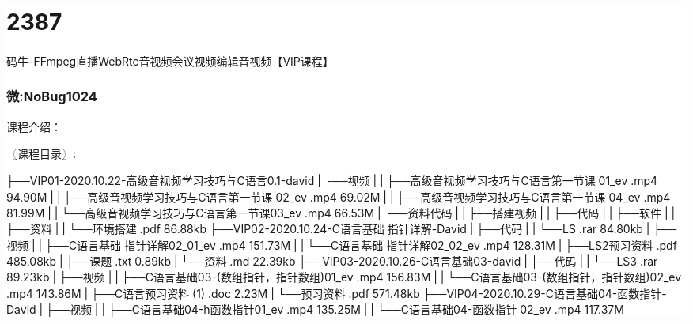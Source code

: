# 2387
码牛-FFmpeg直播WebRtc音视频会议视频编辑音视频【VIP课程】
### 微:NoBug1024 


课程介绍：

〖课程目录〗:

├──VIP01-2020.10.22-高级音视频学习技巧与C语言0.1-david
| ├──视频
| | ├──高级音视频学习技巧与C语言第一节课 01_ev .mp4 94.90M
| | ├──高级音视频学习技巧与C语言第一节课 02_ev .mp4 69.02M
| | ├──高级音视频学习技巧与C语言第一节课 04_ev .mp4 81.99M
| | └──高级音视频学习技巧与C语言第一节课03_ev .mp4 66.53M
| └──资料代码
| | ├──搭建视频
| | ├──代码
| | ├──软件
| | ├──资料
| | └──环境搭建 .pdf 86.88kb
├──VIP02-2020.10.24-C语言基础 指针详解-David
| ├──代码
| | └──LS .rar 84.80kb
| ├──视频
| | ├──C语言基础 指针详解02_01_ev .mp4 151.73M
| | └──C语言基础 指针详解02_02_ev .mp4 128.31M
| ├──LS2预习资料 .pdf 485.08kb
| ├──课题 .txt 0.89kb
| └──资料 .md 22.39kb
├──VIP03-2020.10.26-C语言基础03-david
| ├──代码
| | └──LS3 .rar 89.23kb
| ├──视频
| | ├──C语言基础03-(数组指针，指针数组)01_ev .mp4 156.83M
| | └──C语言基础03-(数组指针，指针数组)02_ev .mp4 143.86M
| ├──C语言预习资料 (1) .doc 2.23M
| └──预习资料 .pdf 571.48kb
├──VIP04-2020.10.29-C语言基础04-函数指针-David
| ├──视频
| | ├──C语言基础04-h函数指针01_ev .mp4 135.25M
| | └──C语言基础04-函数指针 02_ev .mp4 117.37M